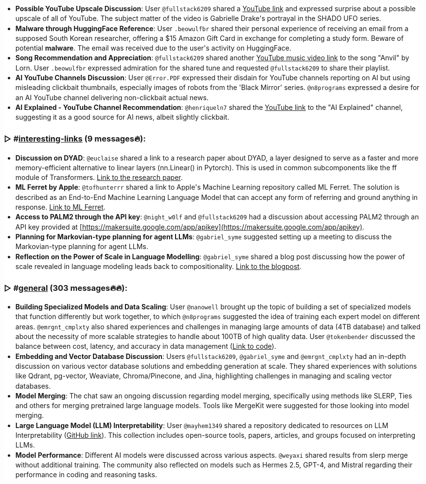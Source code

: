 - **Possible YouTube Upscale Discussion**: User `@fullstack6209` shared a [YouTube link](https://youtu.be/fbq-YlbUO_4?t=388) and expressed surprise about a possible upscale of all of YouTube. The subject matter of the video is Gabrielle Drake's portrayal in the SHADO UFO series.
- **Malware through HuggingFace Reference**: User `.beowulfbr` shared their personal experience of receiving an email from a supposed South Korean researcher, offering a $15 Amazon Gift Card in exchange for completing a study form. Beware of potential **malware**. The email was received due to the user's activity on HuggingFace.
- **Song Recommendation and Appreciation**: `@fullstack6209` shared another [YouTube music video link](https://www.youtube.com/watch?v=CqaAs_3azSs) to the song "Anvil" by Lorn. User `.beowulfbr` expressed admiration for the shared tune and requested `@fullstack6209` to share their playlist.
- **AI YouTube Channels Discussion**: User `@Error.PDF` expressed their disdain for YouTube channels reporting on AI but using misleading clickbait thumbnails, especially images of robots from the 'Black Mirror' series. `@n8programs` expressed a desire for an AI YouTube channel delivering non-clickbait actual news.
- **AI Explained - YouTube Channel Recommendation**: `@henriqueln7` shared the [YouTube link](https://m.youtube.com/@aiexplained-official) to the "AI Explained" channel, suggesting it as a good source for AI news, albeit slightly clickbait.


### ▷ #[interesting-links](https://discord.com/channels/1053877538025386074/1132352574750728192/) (9 messages🔥): 
        
- **Discussion on DYAD**: `@euclaise` shared a link to a research paper about DYAD, a layer designed to serve as a faster and more memory-efficient alternative to linear layers (nn.Linear() in Pytorch). This is used in common subcomponents like the ff module of Transformers. [Link to the research paper](https://arxiv.org/abs/2312.06881).
- **ML Ferret by Apple**: `@tofhunterrr` shared a link to Apple's Machine Learning repository called ML Ferret. The solution is described as an End-to-End Machine Learning Language Model that can accept any form of referring and ground anything in response. [Link to ML Ferret](https://github.com/apple/ml-ferret).
- **Access to PALM2 through the API key**: `@night_w0lf` and `@fullstack6209` had a discussion about accessing PALM2 through an API key provided at [https://makersuite.google.com/app/apikey](https://makersuite.google.com/app/apikey).
- **Planning for Markovian-type planning for agent LLMs**: `@gabriel_syme` suggested setting up a meeting to discuss the Markovian-type planning for agent LLMs.
- **Reflection on the Power of Scale in Language Modelling**: `@gabriel_syme` shared a blog post discussing how the power of scale revealed in language modeling leads back to compositionality. [Link to the blogpost](https://windowsontheory.org/2023/12/22/emergent-abilities-and-grokking-fundamental-mirage-or-both/).


### ▷ #[general](https://discord.com/channels/1053877538025386074/1149866623109439599/) (303 messages🔥🔥): 
        
- **Building Specialized Models and Data Scaling**: User `@nanowell` brought up the topic of building a set of specialized models that function differently but work together, to which `@n8programs` suggested the idea of training each expert model on different areas. `@emrgnt_cmplxty` also shared experiences and challenges in managing large amounts of data (4TB database) and talked about the necessity of more scalable strategies to handle about 100TB of high quality data. User `@tokenbender` discussed the balance between cost, latency, and accuracy in data management ([Link to code](https://github.com/SciPhi-AI/agent-search/blob/main/agent_search/search/base.py)).
- **Embedding and Vector Database Discussion**: Users `@fullstack6209`, `@gabriel_syme` and `@emrgnt_cmplxty` had an in-depth discussion on various vector database solutions and embedding generation at scale. They shared experiences with solutions like Qdrant, pg-vector, Weaviate, Chroma/Pinecone, and Jina, highlighting challenges in managing and scaling vector databases.
- **Model Merging**: The chat saw an ongoing discussion regarding model merging, specifically using methods like SLERP, Ties and others for merging pretrained large language models. Tools like MergeKit were suggested for those looking into model merging.
- **Large Language Model (LLM) Interpretability**: User `@mayhem1349` shared a repository dedicated to resources on LLM Interpretability ([GitHub link](https://github.com/JShollaj/awesome-llm-interpretability)). This collection includes open-source tools, papers, articles, and groups focused on interpreting LLMs.
- **Model Performance**: Different AI models were discussed across various aspects. `@weyaxi` shared results from slerp merge without additional training. The community also reflected on models such as Hermes 2.5, GPT-4, and Mistral regarding their performance in coding and reasoning tasks.